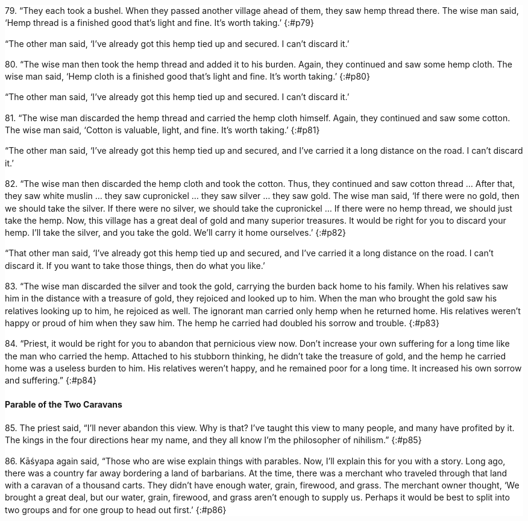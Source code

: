79\. “They each took a bushel. When they passed another village ahead of them, they saw hemp thread there. The wise man said, ‘Hemp thread is a finished good that’s light and fine. It’s worth taking.’
{:#p79}

“The other man said, ‘I’ve already got this hemp tied up and secured. I can’t discard it.’

80\. “The wise man then took the hemp thread and added it to his burden. Again, they continued and saw some hemp cloth. The wise man said, ‘Hemp cloth is a finished good that’s light and fine. It’s worth taking.’
{:#p80}

“The other man said, ‘I’ve already got this hemp tied up and secured. I can’t discard it.’

81\. “The wise man discarded the hemp thread and carried the hemp cloth himself. Again, they continued and saw some cotton. The wise man said, ‘Cotton is valuable, light, and fine. It’s worth taking.’
{:#p81}

“The other man said, ‘I’ve already got this hemp tied up and secured, and I’ve carried it a long distance on the road. I can’t discard it.’

82\. “The wise man then discarded the hemp cloth and took the cotton. Thus, they continued and saw cotton thread … After that, they saw white muslin … they saw cupronickel … they saw silver … they saw gold. The wise man said, ‘If there were no gold, then we should take the silver. If there were no silver, we should take the cupronickel … If there were no hemp thread, we should just take the hemp. Now, this village has a great deal of gold and many superior treasures. It would be right for you to discard your hemp. I’ll take the silver, and you take the gold. We’ll carry it home ourselves.’
{:#p82}

“That other man said, ‘I’ve already got this hemp tied up and secured, and I’ve carried it a long distance on the road. I can’t discard it. If you want to take those things, then do what you like.’

83\. “The wise man discarded the silver and took the gold, carrying the burden back home to his family. When his relatives saw him in the distance with a treasure of gold, they rejoiced and looked up to him. When the man who brought the gold saw his relatives looking up to him, he rejoiced as well. The ignorant man carried only hemp when he returned home. His relatives weren’t happy or proud of him when they saw him. The hemp he carried had doubled his sorrow and trouble.
{:#p83}

84\. “Priest, it would be right for you to abandon that pernicious view now. Don’t increase your own suffering for a long time like the man who carried the hemp. Attached to his stubborn thinking, he didn’t take the treasure of gold, and the hemp he carried home was a useless burden to him. His relatives weren’t happy, and he remained poor for a long time. It increased his own sorrow and suffering.”
{:#p84}

#### Parable of the Two Caravans

85\. The priest said, “I’ll never abandon this view. Why is that? I’ve taught this view to many people, and many have profited by it. The kings in the four directions hear my name, and they all know I’m the philosopher of nihilism.”
{:#p85}

86\. Kāśyapa again said, “Those who are wise explain things with parables. Now, I’ll explain this for you with a story. Long ago, there was a country far away bordering a land of barbarians. At the time, there was a merchant who traveled through that land with a caravan of a thousand carts. They didn’t have enough water, grain, firewood, and grass. The merchant owner thought, ‘We brought a great deal, but our water, grain, firewood, and grass aren’t enough to supply us. Perhaps it would be best to split into two groups and for one group to head out first.’
{:#p86}
